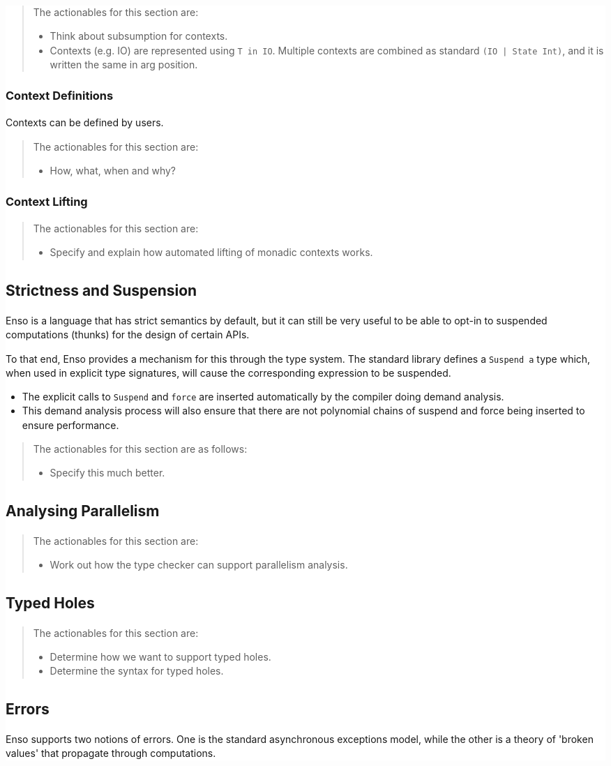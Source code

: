 > The actionables for this section are:
>
> - Think about subsumption for contexts.
> - Contexts (e.g. IO) are represented using `T in IO`. Multiple contexts are
>   combined as standard `(IO | State Int)`, and it is written the same in arg
>   position.

### Context Definitions
Contexts can be defined by users.

> The actionables for this section are:
>
> - How, what, when and why?

### Context Lifting
> The actionables for this section are:
>
> - Specify and explain how automated lifting of monadic contexts works.

## Strictness and Suspension
Enso is a language that has strict semantics by default, but it can still be
very useful to be able to opt-in to suspended computations (thunks) for the
design of certain APIs.

To that end, Enso provides a mechanism for this through the type system. The
standard library defines a `Suspend a` type which, when used in explicit type
signatures, will cause the corresponding expression to be suspended.

- The explicit calls to `Suspend` and `force` are inserted automatically by the
  compiler doing demand analysis.
- This demand analysis process will also ensure that there are not polynomial
  chains of suspend and force being inserted to ensure performance.

> The actionables for this section are as follows:
>
> - Specify this much better.

## Analysing Parallelism

> The actionables for this section are:
>
> - Work out how the type checker can support parallelism analysis.

## Typed Holes

> The actionables for this section are:
>
> - Determine how we want to support typed holes.
> - Determine the syntax for typed holes.

## Errors
Enso supports two notions of errors. One is the standard asynchronous exceptions
model, while the other is a theory of 'broken values' that propagate through
computations.
